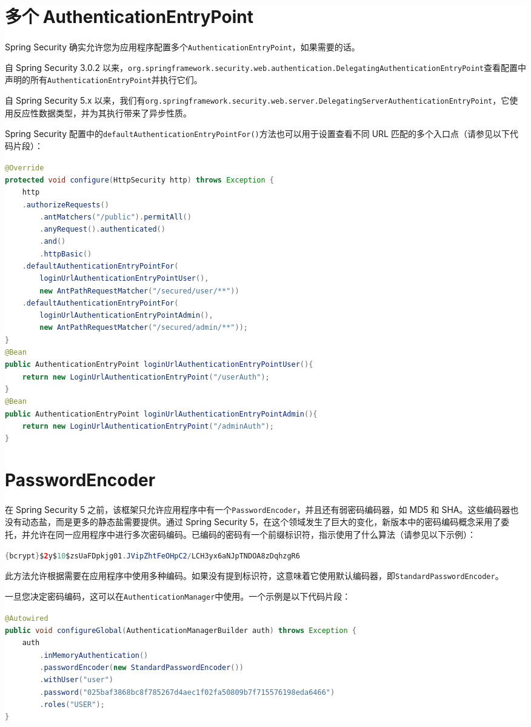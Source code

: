 # 多个 AuthenticationEntryPoint

Spring Security 确实允许您为应用程序配置多个`AuthenticationEntryPoint`，如果需要的话。

自 Spring Security 3.0.2 以来，`org.springframework.security.web.authentication.DelegatingAuthenticationEntryPoint`查看配置中声明的所有`AuthenticationEntryPoint`并执行它们。

自 Spring Security 5.x 以来，我们有`org.springframework.security.web.server.DelegatingServerAuthenticationEntryPoint`，它使用反应性数据类型，并为其执行带来了异步性质。

Spring Security 配置中的`defaultAuthenticationEntryPointFor()`方法也可以用于设置查看不同 URL 匹配的多个入口点（请参见以下代码片段）：

```java
@Override
protected void configure(HttpSecurity http) throws Exception {
    http
    .authorizeRequests()
        .antMatchers("/public").permitAll()
        .anyRequest().authenticated()
        .and()
        .httpBasic()
    .defaultAuthenticationEntryPointFor(
        loginUrlAuthenticationEntryPointUser(),
        new AntPathRequestMatcher("/secured/user/**"))
    .defaultAuthenticationEntryPointFor(
        loginUrlAuthenticationEntryPointAdmin(),
        new AntPathRequestMatcher("/secured/admin/**"));
}
@Bean
public AuthenticationEntryPoint loginUrlAuthenticationEntryPointUser(){
    return new LoginUrlAuthenticationEntryPoint("/userAuth");
}      
@Bean
public AuthenticationEntryPoint loginUrlAuthenticationEntryPointAdmin(){
    return new LoginUrlAuthenticationEntryPoint("/adminAuth");
}
```

# PasswordEncoder

在 Spring Security 5 之前，该框架只允许应用程序中有一个`PasswordEncoder`，并且还有弱密码编码器，如 MD5 和 SHA。这些编码器也没有动态盐，而是更多的静态盐需要提供。通过 Spring Security 5，在这个领域发生了巨大的变化，新版本中的密码编码概念采用了委托，并允许在同一应用程序中进行多次密码编码。已编码的密码有一个前缀标识符，指示使用了什么算法（请参见以下示例）：

```java
{bcrypt}$2y$10$zsUaFDpkjg01.JVipZhtFeOHpC2/LCH3yx6aNJpTNDOA8zDqhzgR6
```

此方法允许根据需要在应用程序中使用多种编码。如果没有提到标识符，这意味着它使用默认编码器，即`StandardPasswordEncoder`。

一旦您决定密码编码，这可以在`AuthenticationManager`中使用。一个示例是以下代码片段：

```java
@Autowired
public void configureGlobal(AuthenticationManagerBuilder auth) throws Exception {
    auth
        .inMemoryAuthentication()
        .passwordEncoder(new StandardPasswordEncoder())    
        .withUser("user")
        .password("025baf3868bc8f785267d4aec1f02fa50809b7f715576198eda6466")
        .roles("USER");
}
```
